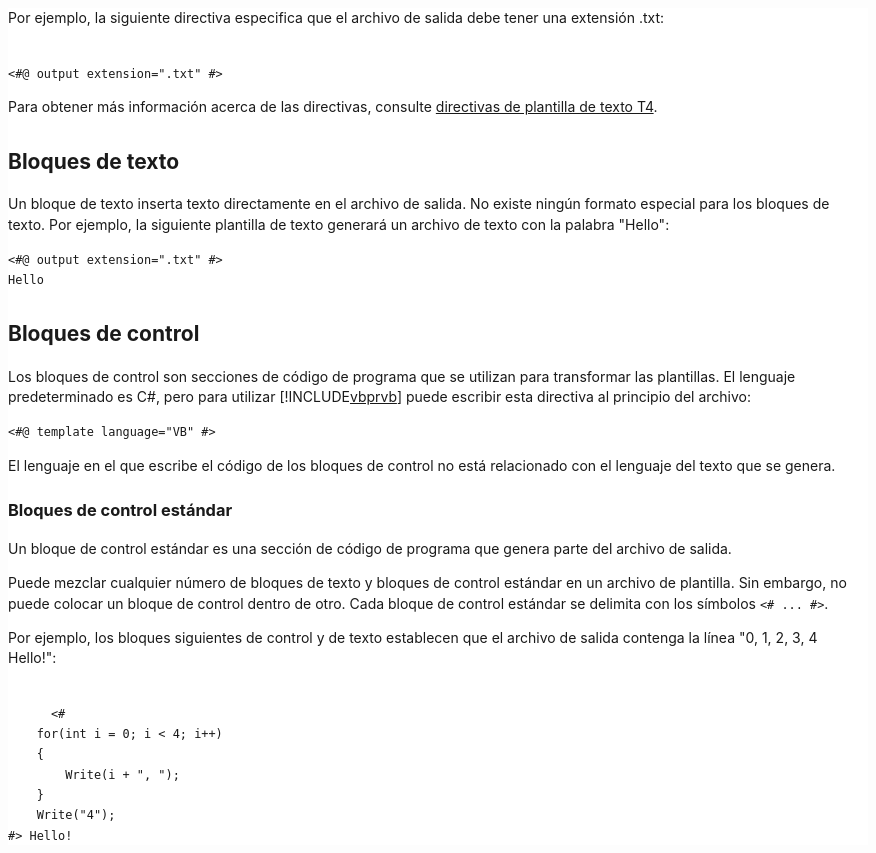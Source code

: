  Por ejemplo, la siguiente directiva especifica que el archivo de salida debe tener una extensión .txt:  
  
```  
  
<#@ output extension=".txt" #>  
```  
  
 Para obtener más información acerca de las directivas, consulte [directivas de plantilla de texto T4](../modeling/t4-text-template-directives.md).  
  
## <a name="text-blocks"></a>Bloques de texto  
 Un bloque de texto inserta texto directamente en el archivo de salida. No existe ningún formato especial para los bloques de texto. Por ejemplo, la siguiente plantilla de texto generará un archivo de texto con la palabra "Hello":  
  
```  
<#@ output extension=".txt" #>  
Hello  
```  
  
## <a name="control-blocks"></a>Bloques de control  
 Los bloques de control son secciones de código de programa que se utilizan para transformar las plantillas. El lenguaje predeterminado es C#, pero para utilizar [!INCLUDE[vbprvb](../code-quality/includes/vbprvb_md.md)] puede escribir esta directiva al principio del archivo:  
  
```  
<#@ template language="VB" #>  
```  
  
 El lenguaje en el que escribe el código de los bloques de control no está relacionado con el lenguaje del texto que se genera.  
  
### <a name="standard-control-blocks"></a>Bloques de control estándar  
 Un bloque de control estándar es una sección de código de programa que genera parte del archivo de salida.  
  
 Puede mezclar cualquier número de bloques de texto y bloques de control estándar en un archivo de plantilla. Sin embargo, no puede colocar un bloque de control dentro de otro. Cada bloque de control estándar se delimita con los símbolos `<# ... #>`.  
  
 Por ejemplo, los bloques siguientes de control y de texto establecen que el archivo de salida contenga la línea "0, 1, 2, 3, 4 Hello!":  
  
```  
  
      <#  
    for(int i = 0; i < 4; i++)  
    {  
        Write(i + ", ");  
    }  
    Write("4");  
#> Hello!  
```  
  